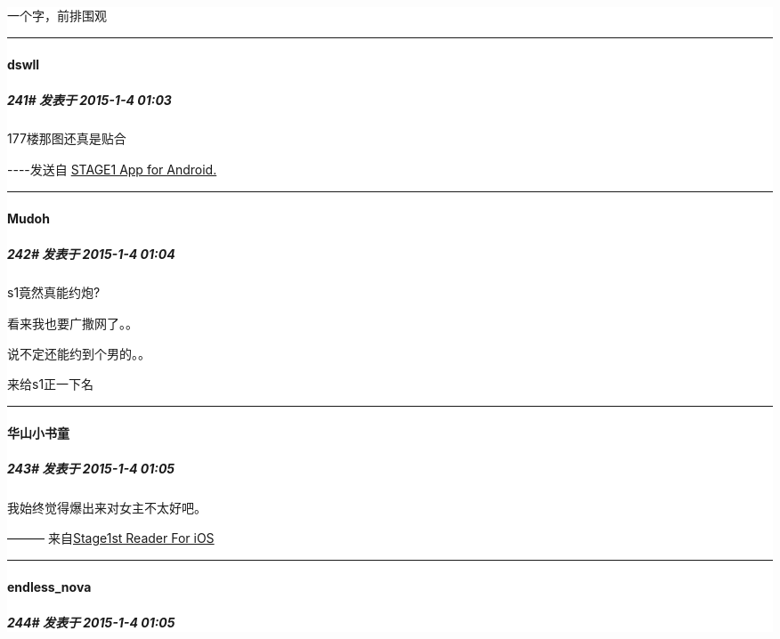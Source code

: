 
一个字，前排围观







-----

####  dswll  
##### 241#       发表于 2015-1-4 01:03




177楼那图还真是贴合


----发送自 [STAGE1 App for Android.](http://stage1.5j4m.com/?1.17)







-----

####  Mudoh  
##### 242#       发表于 2015-1-4 01:04




s1竟然真能约炮?

看来我也要广撒网了。。

说不定还能约到个男的。。

来给s1正一下名







-----

####  华山小书童  
##### 243#       发表于 2015-1-4 01:05




我始终觉得爆出来对女主不太好吧。

——— 来自[Stage1st Reader For iOS](http://itunes.apple.com/us/app/stage1st-reader/id509916119?mt=8)







-----

####  endless_nova  
##### 244#       发表于 2015-1-4 01:05
